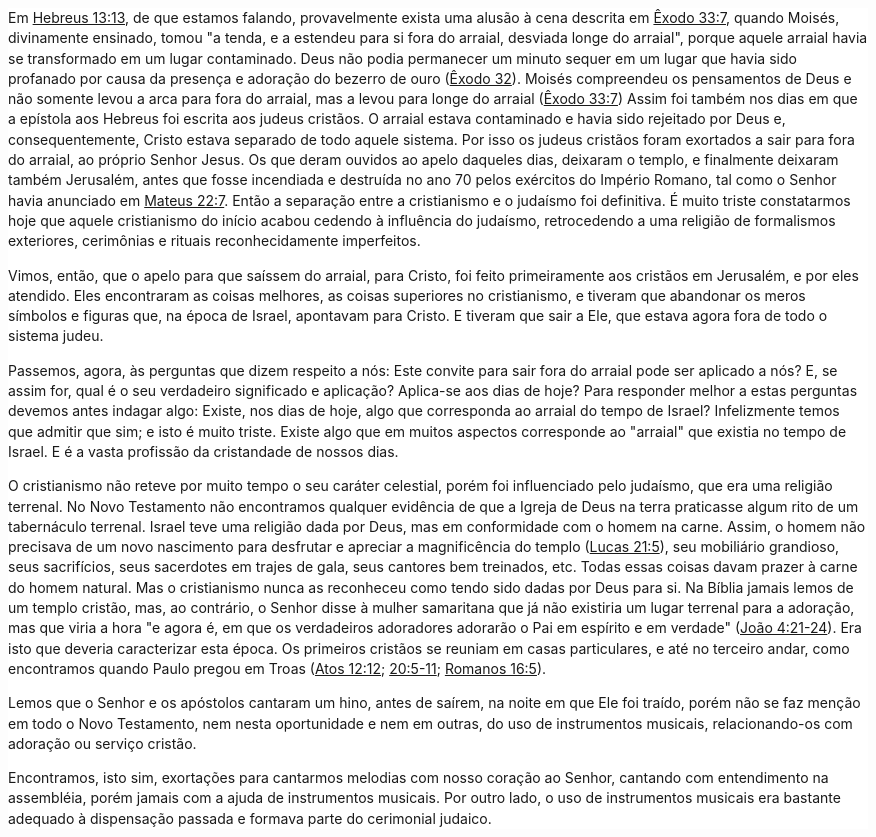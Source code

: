 Em [Hebreus 13:13](http://bibliaonline.com.br/acf/hb/13/13), de que estamos falando, provavelmente exista uma alusão à cena descrita em [Êxodo 33:7](http://bibliaonline.com.br/acf/ex/33/7), quando Moisés, divinamente ensinado, tomou &quot;a tenda, e a estendeu para si fora do arraial, desviada longe do arraial&quot;, porque aquele arraial havia se transformado em um lugar contaminado. Deus não podia permanecer um minuto sequer em um lugar que havia sido profanado por causa da presença e adoração do bezerro de ouro ([Êxodo 32](http://bibliaonline.com.br/acf/ex/32)). Moisés compreendeu os pensamentos de Deus e não somente levou a arca para fora do arraial, mas a levou para longe do arraial ([Êxodo 33:7](http://bibliaonline.com.br/acf/ex/33/7)) Assim foi também nos dias em que a epístola aos Hebreus foi escrita aos judeus cristãos. O arraial estava contaminado e havia sido rejeitado por Deus e, consequentemente, Cristo estava separado de todo aquele sistema. Por isso os judeus cristãos foram exortados a sair para fora do arraial, ao próprio Senhor Jesus. Os que deram ouvidos ao apelo daqueles dias, deixaram o templo, e finalmente deixaram também Jerusalém, antes que fosse incendiada e destruída no ano 70 pelos exércitos do Império Romano, tal como o Senhor havia anunciado em [Mateus 22:7](http://bibliaonline.com.br/acf/mt/22/7). Então a separação entre a cristianismo e o judaísmo foi definitiva. É muito triste constatarmos hoje que aquele cristianismo do início acabou cedendo à influência do judaísmo, retrocedendo a uma religião de formalismos exteriores, cerimônias e rituais reconhecidamente imperfeitos.

Vimos, então, que o apelo para que saíssem do arraial, para Cristo, foi feito primeiramente aos cristãos em Jerusalém, e por eles atendido. Eles encontraram as coisas melhores, as coisas superiores no cristianismo, e tiveram que abandonar os meros símbolos e figuras que, na época de Israel, apontavam para Cristo. E tiveram que sair a Ele, que estava agora fora de todo o sistema judeu.

Passemos, agora, às perguntas que dizem respeito a nós: Este convite para sair fora do arraial pode ser aplicado a nós? E, se assim for, qual é o seu verdadeiro significado e aplicação? Aplica-se aos dias de hoje? Para responder melhor a estas perguntas devemos antes indagar algo: Existe, nos dias de hoje, algo que corresponda ao arraial do tempo de Israel? Infelizmente temos que admitir que sim; e isto é muito triste. Existe algo que em muitos aspectos corresponde ao &quot;arraial&quot; que existia no tempo de Israel. E é a vasta profissão da cristandade de nossos dias.

O cristianismo não reteve por muito tempo o seu caráter celestial, porém foi influenciado pelo judaísmo, que era uma religião terrenal. No Novo Testamento não encontramos qualquer evidência de que a Igreja de Deus na terra praticasse algum rito de um tabernáculo terrenal. Israel teve uma religião dada por Deus, mas em conformidade com o homem na carne. Assim, o homem não precisava de um novo nascimento para desfrutar e apreciar a magnificência do templo ([Lucas 21:5](http://bibliaonline.com.br/acf/lc/21/5)), seu mobiliário grandioso, seus sacrifícios, seus sacerdotes em trajes de gala, seus cantores bem treinados, etc. Todas essas coisas davam prazer à carne do homem natural. Mas o cristianismo nunca as reconheceu como tendo sido dadas por Deus para si. Na Bíblia jamais lemos de um templo cristão, mas, ao contrário, o Senhor disse à mulher samaritana que já não existiria um lugar terrenal para a adoração, mas que viria a hora &quot;e agora é, em que os verdadeiros adoradores adorarão o Pai em espírito e em verdade&quot; ([João 4:21-24](http://bibliaonline.com.br/acf/jo/4/21-24)). Era isto que deveria caracterizar esta época. Os primeiros cristãos se reuniam em casas particulares, e até no terceiro andar, como encontramos quando Paulo pregou em Troas ([Atos 12:12](http://bibliaonline.com.br/acf/atos/12/12); [20:5-11](http://bibliaonline.com.br/acf/atos/20/5-11); [Romanos 16:5](http://bibliaonline.com.br/acf/rm/16/5)).

Lemos que o Senhor e os apóstolos cantaram um hino, antes de saírem, na noite em que Ele foi traído, porém não se faz menção em todo o Novo Testamento, nem nesta oportunidade e nem em outras, do uso de instrumentos musicais, relacionando-os com adoração ou serviço cristão.

Encontramos, isto sim, exortações para cantarmos melodias com nosso coração ao Senhor, cantando com entendimento na assembléia, porém jamais com a ajuda de instrumentos musicais. Por outro lado, o uso de instrumentos musicais era bastante adequado à dispensação passada e formava parte do cerimonial judaico.

